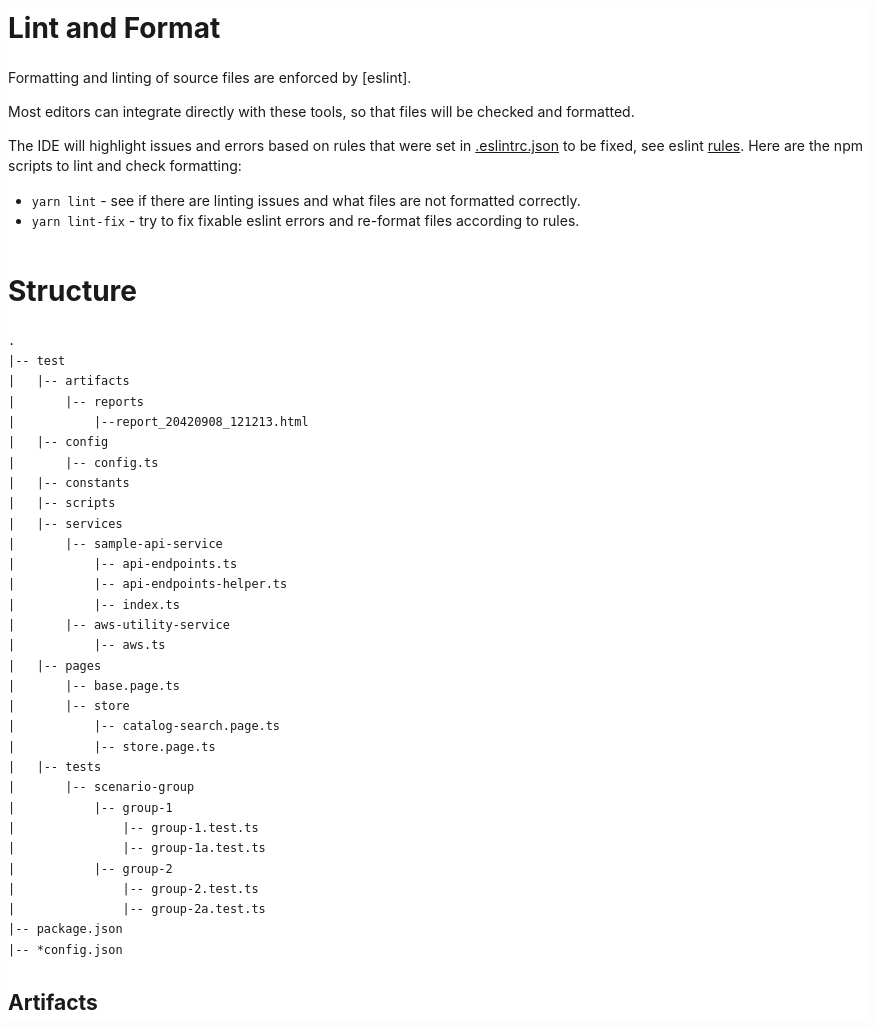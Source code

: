 # Lint and Format

Formatting and linting of source files are enforced by [eslint].

Most editors can integrate directly with these tools, so that files will be checked and formatted.

The IDE will highlight issues and errors based on rules that were set in [.eslintrc.json](.eslintrc.json) to be fixed, see eslint [rules](https://eslint.org/docs/rules/). Here are the npm scripts to lint and check formatting:

- `yarn lint` - see if there are linting issues and what files are not formatted correctly.
- `yarn lint-fix` - try to fix fixable eslint errors and re-format files according to rules.

# Structure

```
.
|-- test
|   |-- artifacts
|       |-- reports
|           |--report_20420908_121213.html
|   |-- config
|       |-- config.ts
|   |-- constants
|   |-- scripts
|   |-- services
|       |-- sample-api-service
|           |-- api-endpoints.ts
|           |-- api-endpoints-helper.ts
|           |-- index.ts
|       |-- aws-utility-service
|           |-- aws.ts
|   |-- pages
|       |-- base.page.ts
|       |-- store
|           |-- catalog-search.page.ts
|           |-- store.page.ts
|   |-- tests
|       |-- scenario-group
|           |-- group-1
|               |-- group-1.test.ts
|               |-- group-1a.test.ts
|           |-- group-2
|               |-- group-2.test.ts
|               |-- group-2a.test.ts
|-- package.json
|-- *config.json
```

## Artifacts
